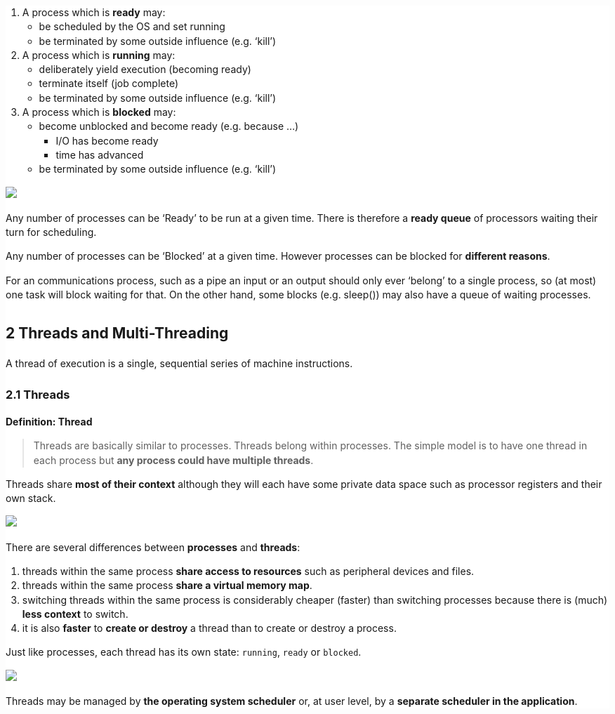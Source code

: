 1. A process which is **ready** may:
    - be scheduled by the OS and set running
    - be terminated by some outside influence (e.g. ‘kill’)
2. A process which is **running** may:
    - deliberately yield execution (becoming ready)
    - terminate itself (job complete)
    - be terminated by some outside influence (e.g. ‘kill’)
3. A process which is **blocked** may:
    - become unblocked and become ready (e.g. because …)
      - I/O has become ready
      - time has advanced
    - be terminated by some outside influence (e.g. ‘kill’)

![](https://wiki.cs.manchester.ac.uk/COMP15212/images/1/13/Process_states.png)

Any number of processes can be ‘Ready’ to be run at a given time. There is therefore a **ready queue** of processors waiting their turn for scheduling.

Any number of processes can be ‘Blocked’ at a given time. However processes can be blocked for **different reasons**. 

For an communications process, such as a pipe an input or an output should only ever ‘belong’ to a single process, so (at most) one task will block waiting for that. On the other hand, some blocks (e.g. sleep()) may also have a queue of waiting processes.

## 2 Threads and Multi-Threading

A thread of execution is a single, sequential series of machine instructions. 

### 2.1 Threads
**Definition: Thread**
>Threads are basically similar to processes. Threads belong within processes. The simple model is to have one thread in each process but **any process could have multiple threads**.

Threads share **most of their context** although they will each have some private data space such as processor registers and their own stack.

![](https://wiki.cs.manchester.ac.uk/COMP15212/images/b/b3/Thread_process.png)

There are several differences between **processes** and **threads**:
1. threads within the same process **share access to resources** such as peripheral devices and files.
2. threads within the same process **share a virtual memory map**.
3. switching threads within the same process is considerably cheaper (faster) than switching processes because there is (much) **less context** to switch.
4. it is also **faster** to **create or destroy** a thread than to create or destroy a process.

Just like processes, each thread has its own state: `running`, `ready` or `blocked`.

![](https://wiki.cs.manchester.ac.uk/COMP15212/images/7/77/Thread_layers.png)


Threads may be managed by **the operating system scheduler** or, at user level, by a **separate scheduler in the application**.
